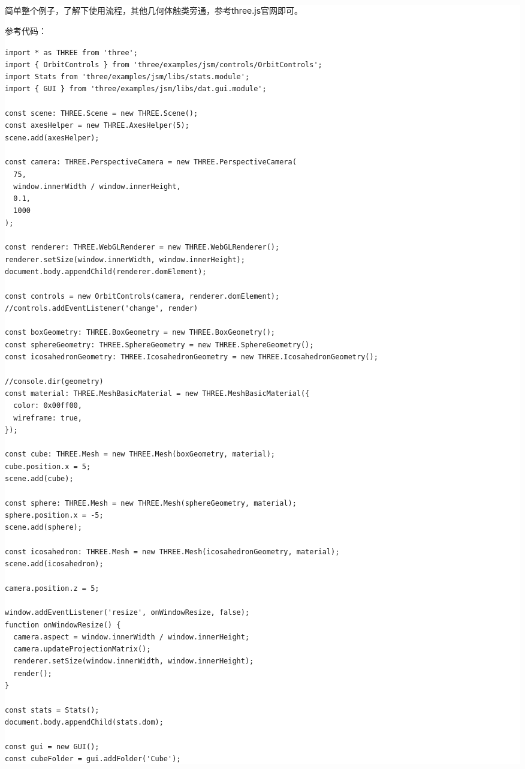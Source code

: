 

简单整个例子，了解下使用流程，其他几何体触类旁通，参考three.js官网即可。

参考代码：

```
import * as THREE from 'three';
import { OrbitControls } from 'three/examples/jsm/controls/OrbitControls';
import Stats from 'three/examples/jsm/libs/stats.module';
import { GUI } from 'three/examples/jsm/libs/dat.gui.module';

const scene: THREE.Scene = new THREE.Scene();
const axesHelper = new THREE.AxesHelper(5);
scene.add(axesHelper);

const camera: THREE.PerspectiveCamera = new THREE.PerspectiveCamera(
  75,
  window.innerWidth / window.innerHeight,
  0.1,
  1000
);

const renderer: THREE.WebGLRenderer = new THREE.WebGLRenderer();
renderer.setSize(window.innerWidth, window.innerHeight);
document.body.appendChild(renderer.domElement);

const controls = new OrbitControls(camera, renderer.domElement);
//controls.addEventListener('change', render)

const boxGeometry: THREE.BoxGeometry = new THREE.BoxGeometry();
const sphereGeometry: THREE.SphereGeometry = new THREE.SphereGeometry();
const icosahedronGeometry: THREE.IcosahedronGeometry = new THREE.IcosahedronGeometry();

//console.dir(geometry)
const material: THREE.MeshBasicMaterial = new THREE.MeshBasicMaterial({
  color: 0x00ff00,
  wireframe: true,
});

const cube: THREE.Mesh = new THREE.Mesh(boxGeometry, material);
cube.position.x = 5;
scene.add(cube);

const sphere: THREE.Mesh = new THREE.Mesh(sphereGeometry, material);
sphere.position.x = -5;
scene.add(sphere);

const icosahedron: THREE.Mesh = new THREE.Mesh(icosahedronGeometry, material);
scene.add(icosahedron);

camera.position.z = 5;

window.addEventListener('resize', onWindowResize, false);
function onWindowResize() {
  camera.aspect = window.innerWidth / window.innerHeight;
  camera.updateProjectionMatrix();
  renderer.setSize(window.innerWidth, window.innerHeight);
  render();
}

const stats = Stats();
document.body.appendChild(stats.dom);

const gui = new GUI();
const cubeFolder = gui.addFolder('Cube');
```